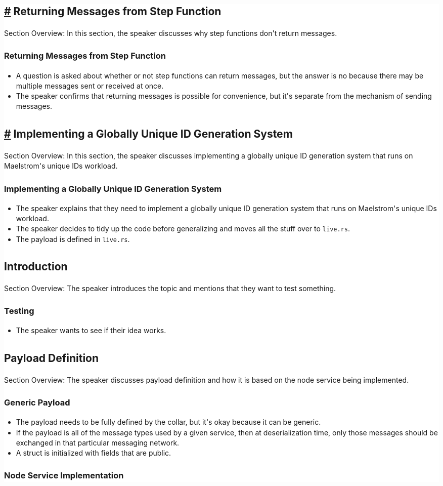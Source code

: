 ## [#](t=0:40.03s) Returning Messages from Step Function

Section Overview: In this section, the speaker discusses why step functions don't return messages.

### Returning Messages from Step Function

- [](t=0.40.03s) A question is asked about whether or not step functions can return messages, but the answer is no
  because there may be multiple messages sent or received at once.
- [](t=0.41.04s) The speaker confirms that returning messages is possible for convenience, but it's separate from the
  mechanism of sending messages.

## [#](t=0:42:42s) Implementing a Globally Unique ID Generation System

Section Overview: In this section, the speaker discusses implementing a globally unique ID generation system that runs
on Maelstrom's unique IDs workload.

### Implementing a Globally Unique ID Generation System

- [](t=0:42:42s) The speaker explains that they need to implement a globally unique ID generation system that runs on
  Maelstrom's unique IDs workload.
- [](t=0:43:00s) The speaker decides to tidy up the code before generalizing and moves all the stuff over to `live.rs`.
- [](t=0:43:00s) The payload is defined in `live.rs`.

## Introduction

Section Overview: The speaker introduces the topic and mentions that they want to test something.

### Testing

- The speaker wants to see if their idea works.

## Payload Definition

Section Overview: The speaker discusses payload definition and how it is based on the node service being implemented.

### Generic Payload

- The payload needs to be fully defined by the collar, but it's okay because it can be generic.
- If the payload is all of the message types used by a given service, then at deserialization time, only those messages
  should be exchanged in that particular messaging network.
- A struct is initialized with fields that are public.

### Node Service Implementation
